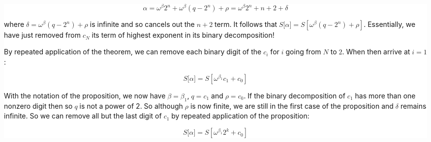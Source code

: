 <math xmlns="http://www.w3.org/1998/Math/MathML" display="block"><semantics><mrow><mi>α</mi><mo>=</mo><mrow><msup><mi>ω</mi><mi>β</mi></msup><msup><mn>2</mn><mi>n</mi></msup></mrow><mo>+</mo><mrow><msup><mi>ω</mi><mi>β</mi></msup><mrow><mo>(</mo><mrow><mi>q</mi><mo>−</mo><msup><mn>2</mn><mi>n</mi></msup></mrow><mo>)</mo></mrow></mrow><mo>+</mo><mi>ρ</mi><mo>=</mo><mrow><msup><mi>ω</mi><mi>β</mi></msup><msup><mn>2</mn><mi>n</mi></msup></mrow><mo>+</mo><mi>n</mi><mo>+</mo><mn>2</mn><mo>+</mo><mi>δ</mi></mrow><annotation encoding="TeX">\alpha = { \omega^{\beta} 2^n} + {\omega^{\beta} \left(q-2^n\right)} + \rho = { \omega^{\beta} 2^n} + n + 2 + \delta
</annotation></semantics></math>
</p>

<p>where <math xmlns="http://www.w3.org/1998/Math/MathML"><semantics><mrow><mi>δ</mi><mo>=</mo><mrow><msup><mi>ω</mi><mi>β</mi></msup><mrow><mo>(</mo><mrow><mi>q</mi><mo>−</mo><msup><mn>2</mn><mi>n</mi></msup></mrow><mo>)</mo></mrow></mrow><mo>+</mo><mi>ρ</mi></mrow><annotation encoding="TeX">\delta = {\omega^{\beta} \left(q-2^n\right)} + \rho</annotation></semantics></math> is infinite and so cancels out the <math xmlns="http://www.w3.org/1998/Math/MathML"><semantics><mrow><mi>n</mi><mo>+</mo><mn>2</mn></mrow><annotation encoding="TeX">n + 2</annotation></semantics></math> term. It follows that <math xmlns="http://www.w3.org/1998/Math/MathML"><semantics><mrow><mi>S</mi><mrow><mo stretchy="false">[</mo><mi>α</mi><mo stretchy="false">]</mo></mrow><mo>=</mo><mi>S</mi><mrow><mo>[</mo><mrow><mrow><msup><mi>ω</mi><mi>β</mi></msup><mrow><mo>(</mo><mrow><mi>q</mi><mo>−</mo><msup><mn>2</mn><mi>n</mi></msup></mrow><mo>)</mo></mrow></mrow><mo>+</mo><mi>ρ</mi></mrow><mo>]</mo></mrow></mrow><annotation encoding="TeX">S{[\alpha]} = S\left[ {\omega^{\beta} \left(q-2^n\right)} + \rho \right]</annotation></semantics></math>. Essentially, we have just removed from <math xmlns="http://www.w3.org/1998/Math/MathML"><semantics><msub><mi>c</mi><mi>N</mi></msub><annotation encoding="TeX">c_{N}</annotation></semantics></math> its term of highest exponent in its binary decomposition!</p>

<p>By repeated application of the theorem, we can remove each binary digit of the <math xmlns="http://www.w3.org/1998/Math/MathML"><semantics><msub><mi>c</mi><mi>i</mi></msub><annotation encoding="TeX">c_i</annotation></semantics></math> for <math xmlns="http://www.w3.org/1998/Math/MathML"><semantics><mi>i</mi><annotation encoding="TeX">i</annotation></semantics></math> going from <math xmlns="http://www.w3.org/1998/Math/MathML"><semantics><mi>N</mi><annotation encoding="TeX">N</annotation></semantics></math> to <math xmlns="http://www.w3.org/1998/Math/MathML"><semantics><mn>2</mn><annotation encoding="TeX">2</annotation></semantics></math>. When then arrive at <math xmlns="http://www.w3.org/1998/Math/MathML"><semantics><mrow><mi>i</mi><mo>=</mo><mn>1</mn></mrow><annotation encoding="TeX">i = 1</annotation></semantics></math>:</p>

<p><math xmlns="http://www.w3.org/1998/Math/MathML" display="block"><semantics><mrow><mrow><mi>S</mi><mo stretchy="false">[</mo><mi>α</mi><mo stretchy="false">]</mo></mrow><mo>=</mo><mi>S</mi><mrow><mo>[</mo><mrow><msup><mi>ω</mi><msub><mi>β</mi><mn>1</mn></msub></msup><msub><mi>c</mi><mn>1</mn></msub><mo>+</mo><msub><mi>c</mi><mn>0</mn></msub></mrow><mo>]</mo></mrow></mrow><annotation encoding="TeX">{S[\alpha]} = S\left[ \omega^{\beta_1} c_1 + c_0\right]</annotation></semantics></math></p>

<p>With the notation of the proposition, we now have <math xmlns="http://www.w3.org/1998/Math/MathML"><semantics><mrow><mi>β</mi><mo>=</mo><msub><mi>β</mi><mn>1</mn></msub></mrow><annotation encoding="TeX">\beta = \beta_1</annotation></semantics></math>, <math xmlns="http://www.w3.org/1998/Math/MathML"><semantics><mrow><mi>q</mi><mo>=</mo><msub><mi>c</mi><mn>1</mn></msub></mrow><annotation encoding="TeX">q = c_1</annotation></semantics></math> and <math xmlns="http://www.w3.org/1998/Math/MathML"><semantics><mrow><mi>ρ</mi><mo>=</mo><msub><mi>c</mi><mn>0</mn></msub></mrow><annotation encoding="TeX">\rho = c_0</annotation></semantics></math>. If the binary decomposition of <math xmlns="http://www.w3.org/1998/Math/MathML"><semantics><msub><mi>c</mi><mn>1</mn></msub><annotation encoding="TeX">c_1</annotation></semantics></math> has more than one nonzero digit then so <math xmlns="http://www.w3.org/1998/Math/MathML"><semantics><mi>q</mi><annotation encoding="TeX">q</annotation></semantics></math> is not a power of 2. So although <math xmlns="http://www.w3.org/1998/Math/MathML"><semantics><mi>ρ</mi><annotation encoding="TeX">\rho</annotation></semantics></math> is now finite, we are still in the first case of the proposition and <math xmlns="http://www.w3.org/1998/Math/MathML"><semantics><mi>δ</mi><annotation encoding="TeX">\delta</annotation></semantics></math> remains infinite. So we can remove all but the last digit of <math xmlns="http://www.w3.org/1998/Math/MathML"><semantics><msub><mi>c</mi><mn>1</mn></msub><annotation encoding="TeX">c_1</annotation></semantics></math> by repeated application of the proposition:</p>

<p><math xmlns="http://www.w3.org/1998/Math/MathML" display="block"><semantics><mrow><mrow><mi>S</mi><mo stretchy="false">[</mo><mi>α</mi><mo stretchy="false">]</mo></mrow><mo>=</mo><mi>S</mi><mrow><mo>[</mo><mrow><msup><mi>ω</mi><msub><mi>β</mi><mn>1</mn></msub></msup><msup><mn>2</mn><mi>k</mi></msup><mo>+</mo><msub><mi>c</mi><mn>0</mn></msub></mrow><mo>]</mo></mrow></mrow><annotation encoding="TeX">{S[\alpha]} = S\left[ \omega^{\beta_1} 2^k + c_0\right]</annotation></semantics></math></p>

